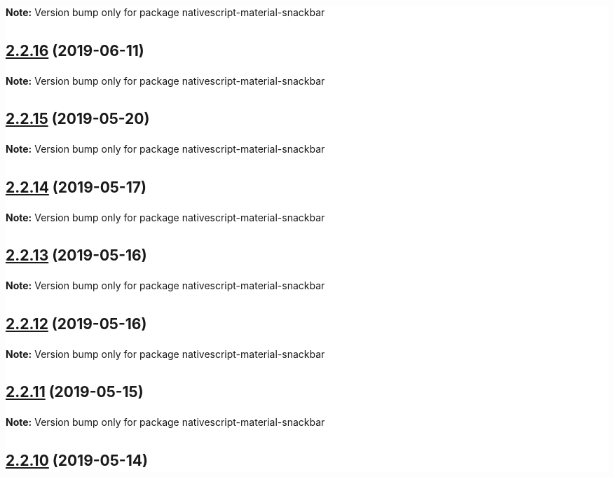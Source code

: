 **Note:** Version bump only for package nativescript-material-snackbar





## [2.2.16](https://github.com/nativescript-community/ui-material-components/compare/v2.2.15...v2.2.16) (2019-06-11)

**Note:** Version bump only for package nativescript-material-snackbar





## [2.2.15](https://github.com/nativescript-community/ui-material-components/compare/v2.2.14...v2.2.15) (2019-05-20)

**Note:** Version bump only for package nativescript-material-snackbar





## [2.2.14](https://github.com/nativescript-community/ui-material-components/compare/v2.2.13...v2.2.14) (2019-05-17)

**Note:** Version bump only for package nativescript-material-snackbar





## [2.2.13](https://github.com/nativescript-community/ui-material-components/compare/v2.2.12...v2.2.13) (2019-05-16)

**Note:** Version bump only for package nativescript-material-snackbar





## [2.2.12](https://github.com/nativescript-community/ui-material-components/compare/v2.2.11...v2.2.12) (2019-05-16)

**Note:** Version bump only for package nativescript-material-snackbar





## [2.2.11](https://github.com/nativescript-community/ui-material-components/compare/v2.2.10...v2.2.11) (2019-05-15)

**Note:** Version bump only for package nativescript-material-snackbar





## [2.2.10](https://github.com/nativescript-community/ui-material-components/compare/v2.2.9...v2.2.10) (2019-05-14)
